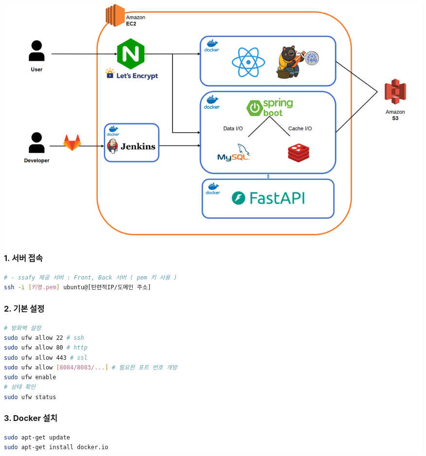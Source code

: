 <img src = "./아키텍처.PNG" />

### 1. 서버 접속

```bash
# - ssafy 제공 서버 : Front, Back 서버 ( pem 키 사용 )
ssh -i [키명.pem] ubuntu@[탄련적IP/도메인 주소]
```

### 2. 기본 설정

```bash
# 방화벽 설정
sudo ufw allow 22 # ssh
sudo ufw allow 80 # http
sudo ufw allow 443 # ssl
sudo ufw allow [8084/8083/...] # 필요한 포트 번호 개방
sudo ufw enable
# 상태 확인
sudo ufw status
```

### 3. Docker 설치

```bash
sudo apt-get update
sudo apt-get install docker.io
```
